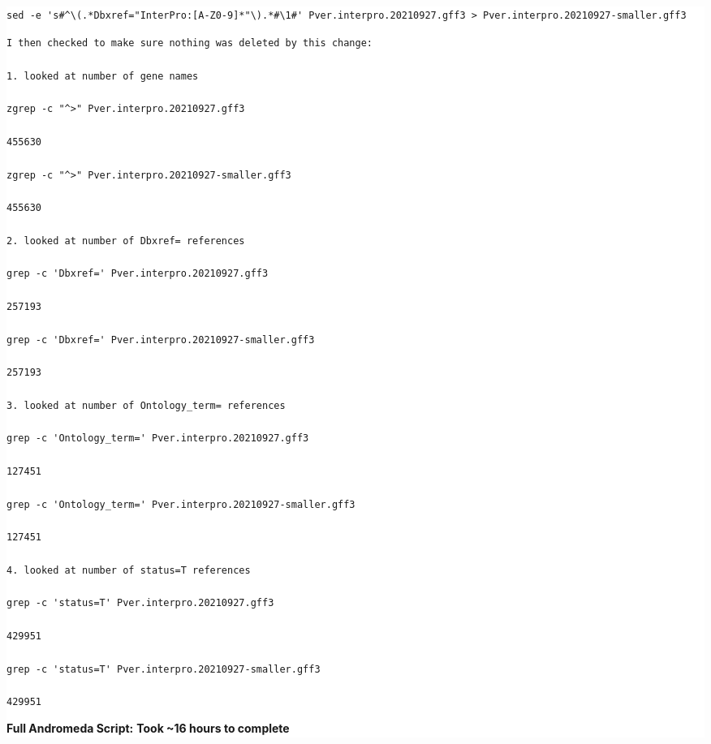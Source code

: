```
sed -e 's#^\(.*Dbxref="InterPro:[A-Z0-9]*"\).*#\1#' Pver.interpro.20210927.gff3 > Pver.interpro.20210927-smaller.gff3

```

```
I then checked to make sure nothing was deleted by this change:

1. looked at number of gene names

zgrep -c "^>" Pver.interpro.20210927.gff3

455630

zgrep -c "^>" Pver.interpro.20210927-smaller.gff3

455630

2. looked at number of Dbxref= references

grep -c 'Dbxref=' Pver.interpro.20210927.gff3

257193

grep -c 'Dbxref=' Pver.interpro.20210927-smaller.gff3

257193

3. looked at number of Ontology_term= references

grep -c 'Ontology_term=' Pver.interpro.20210927.gff3

127451

grep -c 'Ontology_term=' Pver.interpro.20210927-smaller.gff3

127451

4. looked at number of status=T references

grep -c 'status=T' Pver.interpro.20210927.gff3

429951

grep -c 'status=T' Pver.interpro.20210927-smaller.gff3

429951

```


**Full Andromeda Script:**
**Took ~16 hours to complete**
